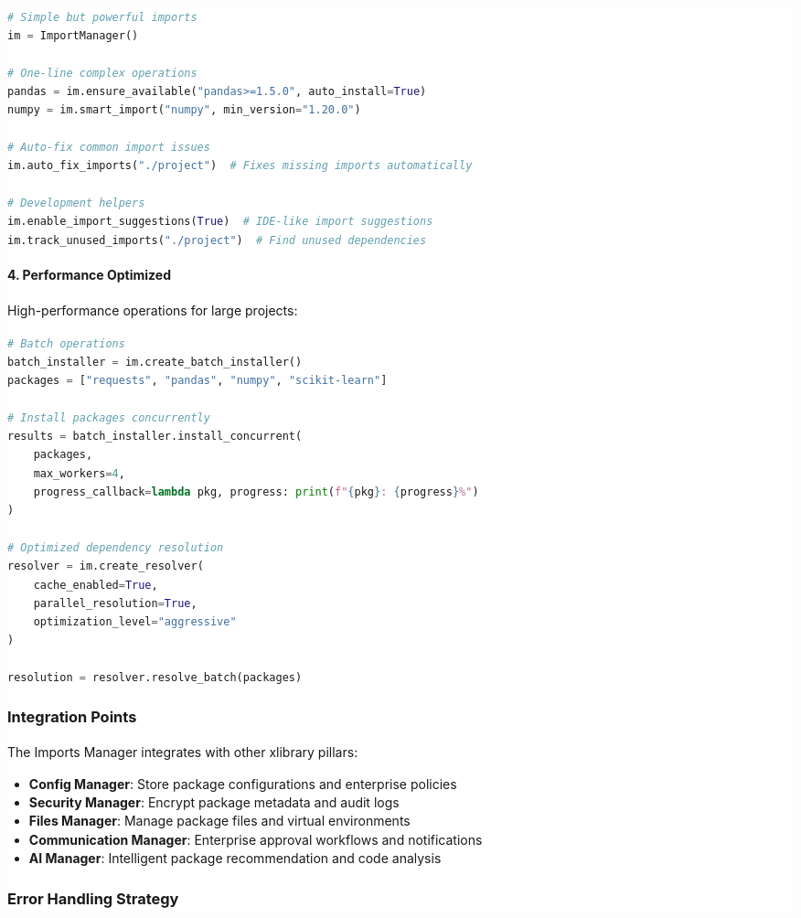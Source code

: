 ```python
# Simple but powerful imports
im = ImportManager()

# One-line complex operations
pandas = im.ensure_available("pandas>=1.5.0", auto_install=True)
numpy = im.smart_import("numpy", min_version="1.20.0")

# Auto-fix common import issues
im.auto_fix_imports("./project")  # Fixes missing imports automatically

# Development helpers
im.enable_import_suggestions(True)  # IDE-like import suggestions
im.track_unused_imports("./project")  # Find unused dependencies
```

#### 4. **Performance Optimized**
High-performance operations for large projects:

```python
# Batch operations
batch_installer = im.create_batch_installer()
packages = ["requests", "pandas", "numpy", "scikit-learn"]

# Install packages concurrently
results = batch_installer.install_concurrent(
    packages,
    max_workers=4,
    progress_callback=lambda pkg, progress: print(f"{pkg}: {progress}%")
)

# Optimized dependency resolution
resolver = im.create_resolver(
    cache_enabled=True,
    parallel_resolution=True,
    optimization_level="aggressive"
)

resolution = resolver.resolve_batch(packages)
```

### Integration Points

The Imports Manager integrates with other xlibrary pillars:

- **Config Manager**: Store package configurations and enterprise policies
- **Security Manager**: Encrypt package metadata and audit logs
- **Files Manager**: Manage package files and virtual environments
- **Communication Manager**: Enterprise approval workflows and notifications
- **AI Manager**: Intelligent package recommendation and code analysis

### Error Handling Strategy

